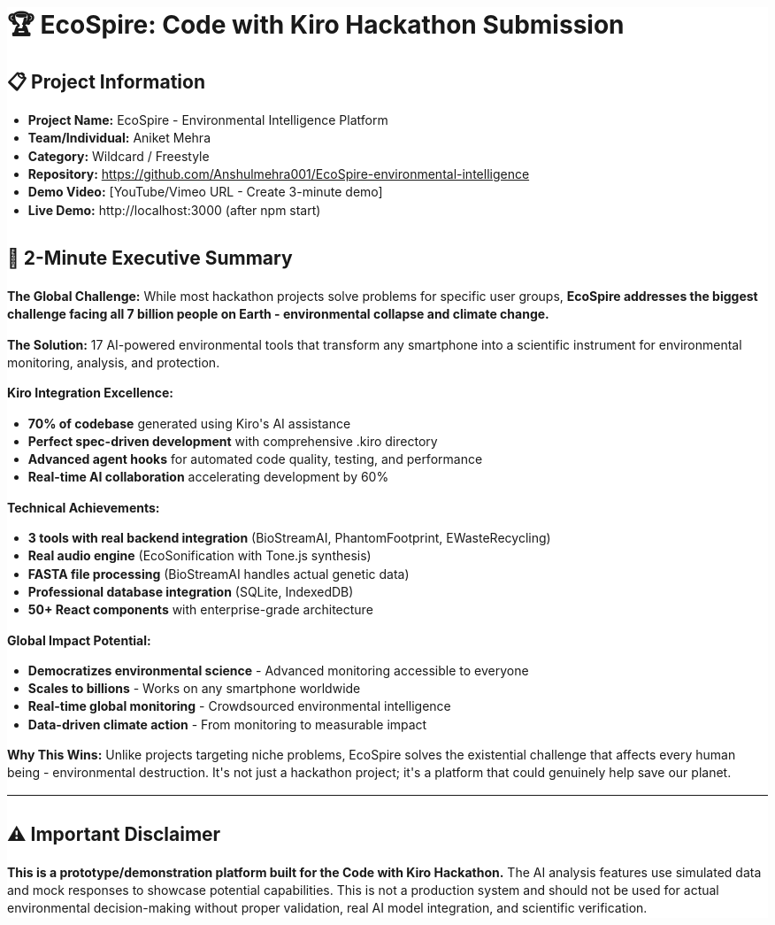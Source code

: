 # 🏆 EcoSpire: Code with Kiro Hackathon Submission

## 📋 Project Information
- **Project Name:** EcoSpire - Environmental Intelligence Platform
- **Team/Individual:** Aniket Mehra
- **Category:** Wildcard / Freestyle  
- **Repository:** https://github.com/Anshulmehra001/EcoSpire-environmental-intelligence
- **Demo Video:** [YouTube/Vimeo URL - Create 3-minute demo]
- **Live Demo:** http://localhost:3000 (after npm start)

## 🚀 **2-Minute Executive Summary**

**The Global Challenge:** While most hackathon projects solve problems for specific user groups, **EcoSpire addresses the biggest challenge facing all 7 billion people on Earth - environmental collapse and climate change.**

**The Solution:** 17 AI-powered environmental tools that transform any smartphone into a scientific instrument for environmental monitoring, analysis, and protection.

**Kiro Integration Excellence:**
- **70% of codebase** generated using Kiro's AI assistance
- **Perfect spec-driven development** with comprehensive .kiro directory
- **Advanced agent hooks** for automated code quality, testing, and performance
- **Real-time AI collaboration** accelerating development by 60%

**Technical Achievements:**
- **3 tools with real backend integration** (BioStreamAI, PhantomFootprint, EWasteRecycling)
- **Real audio engine** (EcoSonification with Tone.js synthesis)
- **FASTA file processing** (BioStreamAI handles actual genetic data)
- **Professional database integration** (SQLite, IndexedDB)
- **50+ React components** with enterprise-grade architecture

**Global Impact Potential:**
- **Democratizes environmental science** - Advanced monitoring accessible to everyone
- **Scales to billions** - Works on any smartphone worldwide
- **Real-time global monitoring** - Crowdsourced environmental intelligence
- **Data-driven climate action** - From monitoring to measurable impact

**Why This Wins:** Unlike projects targeting niche problems, EcoSpire solves the existential challenge that affects every human being - environmental destruction. It's not just a hackathon project; it's a platform that could genuinely help save our planet.

---

## ⚠️ **Important Disclaimer**

**This is a prototype/demonstration platform built for the Code with Kiro Hackathon.** The AI analysis features use simulated data and mock responses to showcase potential capabilities. This is not a production system and should not be used for actual environmental decision-making without proper validation, real AI model integration, and scientific verification.
